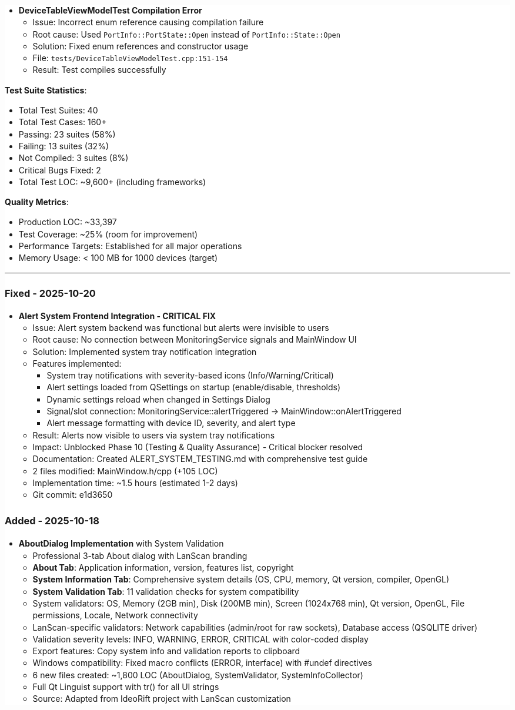- **DeviceTableViewModelTest Compilation Error**
  - Issue: Incorrect enum reference causing compilation failure
  - Root cause: Used `PortInfo::PortState::Open` instead of `PortInfo::State::Open`
  - Solution: Fixed enum references and constructor usage
  - File: `tests/DeviceTableViewModelTest.cpp:151-154`
  - Result: Test compiles successfully

**Test Suite Statistics**:
- Total Test Suites: 40
- Total Test Cases: 160+
- Passing: 23 suites (58%)
- Failing: 13 suites (32%)
- Not Compiled: 3 suites (8%)
- Critical Bugs Fixed: 2
- Total Test LOC: ~9,600+ (including frameworks)

**Quality Metrics**:
- Production LOC: ~33,397
- Test Coverage: ~25% (room for improvement)
- Performance Targets: Established for all major operations
- Memory Usage: < 100 MB for 1000 devices (target)

---

### Fixed - 2025-10-20
- **Alert System Frontend Integration - CRITICAL FIX**
  - Issue: Alert system backend was functional but alerts were invisible to users
  - Root cause: No connection between MonitoringService signals and MainWindow UI
  - Solution: Implemented system tray notification integration
  - Features implemented:
    - System tray notifications with severity-based icons (Info/Warning/Critical)
    - Alert settings loaded from QSettings on startup (enable/disable, thresholds)
    - Dynamic settings reload when changed in Settings Dialog
    - Signal/slot connection: MonitoringService::alertTriggered → MainWindow::onAlertTriggered
    - Alert message formatting with device ID, severity, and alert type
  - Result: Alerts now visible to users via system tray notifications
  - Impact: Unblocked Phase 10 (Testing & Quality Assurance) - Critical blocker resolved
  - Documentation: Created ALERT_SYSTEM_TESTING.md with comprehensive test guide
  - 2 files modified: MainWindow.h/cpp (+105 LOC)
  - Implementation time: ~1.5 hours (estimated 1-2 days)
  - Git commit: e1d3650

### Added - 2025-10-18
- **AboutDialog Implementation** with System Validation
  - Professional 3-tab About dialog with LanScan branding
  - **About Tab**: Application information, version, features list, copyright
  - **System Information Tab**: Comprehensive system details (OS, CPU, memory, Qt version, compiler, OpenGL)
  - **System Validation Tab**: 11 validation checks for system compatibility
  - System validators: OS, Memory (2GB min), Disk (200MB min), Screen (1024x768 min), Qt version, OpenGL, File permissions, Locale, Network connectivity
  - LanScan-specific validators: Network capabilities (admin/root for raw sockets), Database access (QSQLITE driver)
  - Validation severity levels: INFO, WARNING, ERROR, CRITICAL with color-coded display
  - Export features: Copy system info and validation reports to clipboard
  - Windows compatibility: Fixed macro conflicts (ERROR, interface) with #undef directives
  - 6 new files created: ~1,800 LOC (AboutDialog, SystemValidator, SystemInfoCollector)
  - Full Qt Linguist support with tr() for all UI strings
  - Source: Adapted from IdeoRift project with LanScan customization
